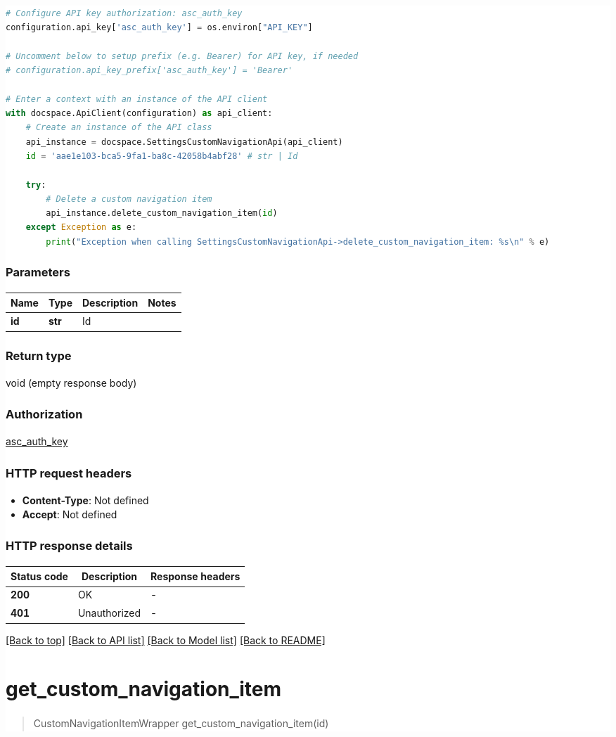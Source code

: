 ```python
# Configure API key authorization: asc_auth_key
configuration.api_key['asc_auth_key'] = os.environ["API_KEY"]

# Uncomment below to setup prefix (e.g. Bearer) for API key, if needed
# configuration.api_key_prefix['asc_auth_key'] = 'Bearer'

# Enter a context with an instance of the API client
with docspace.ApiClient(configuration) as api_client:
    # Create an instance of the API class
    api_instance = docspace.SettingsCustomNavigationApi(api_client)
    id = 'aae1e103-bca5-9fa1-ba8c-42058b4abf28' # str | Id

    try:
        # Delete a custom navigation item
        api_instance.delete_custom_navigation_item(id)
    except Exception as e:
        print("Exception when calling SettingsCustomNavigationApi->delete_custom_navigation_item: %s\n" % e)
```



### Parameters


Name | Type | Description  | Notes
------------- | ------------- | ------------- | -------------
 **id** | **str**| Id | 

### Return type

void (empty response body)

### Authorization

[asc_auth_key](../README.md#asc_auth_key)

### HTTP request headers

 - **Content-Type**: Not defined
 - **Accept**: Not defined

### HTTP response details

| Status code | Description | Response headers |
|-------------|-------------|------------------|
**200** | OK |  -  |
**401** | Unauthorized |  -  |

[[Back to top]](#) [[Back to API list]](../README.md#documentation-for-api-endpoints) [[Back to Model list]](../README.md#documentation-for-models) [[Back to README]](../README.md)

# **get_custom_navigation_item**
> CustomNavigationItemWrapper get_custom_navigation_item(id)
